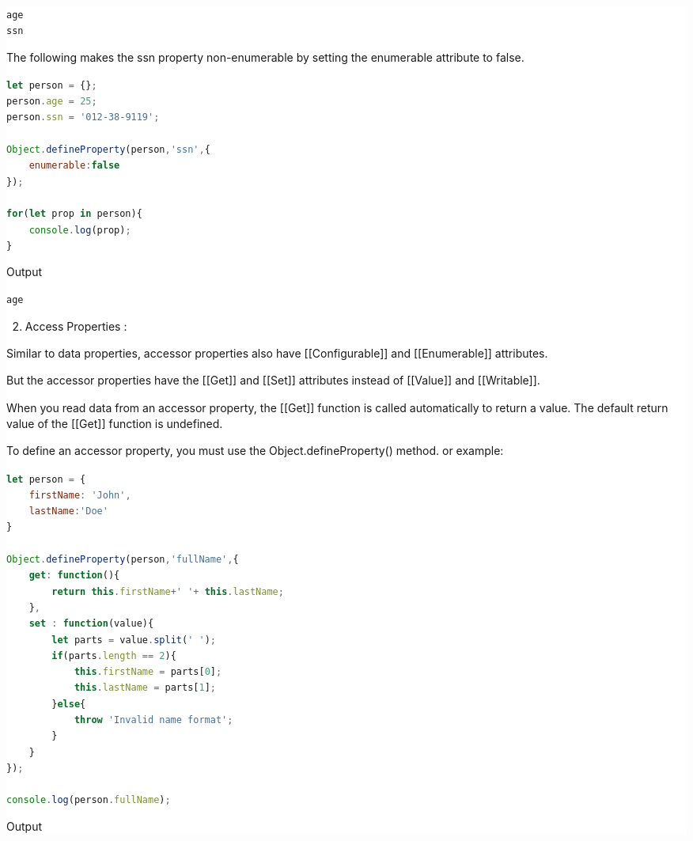     age
    ssn

The following makes the ssn property non-enumerable by setting the enumerable attribute to false.

```js
let person = {};
person.age = 25;
person.ssn = '012-38-9119';

Object.defineProperty(person,'ssn',{
    enumerable:false
});

for(let prop in person){
    console.log(prop);
}

```
Output

    age


2. Access Properties :

Similar to data properties, accessor properties also have [[Configurable]] and [[Enumerable]] attributes.

But the accessor properties have the [[Get]] and [[Set]] attributes instead of [[Value]] and [[Writable]].

When you read data from an accessor property, the [[Get]] function is called automatically to return a value. The default return value of the [[Get]] function is undefined.

To define an accessor property, you must use the Object.defineProperty() method. or example:

```js
let person = {
    firstName: 'John',
    lastName:'Doe'
}

Object.defineProperty(person,'fullName',{
    get: function(){
        return this.firstName+' '+ this.lastName;
    },
    set : function(value){
        let parts = value.split(' ');
        if(parts.length == 2){
            this.firstName = parts[0];
            this.lastName = parts[1];
        }else{
            throw 'Invalid name format';
        }
    }
});

console.log(person.fullName);

```
Output
